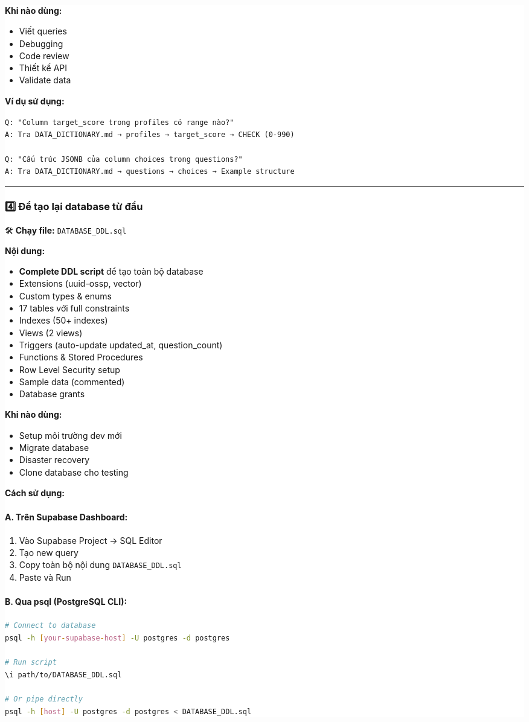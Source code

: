**Khi nào dùng:**
- Viết queries
- Debugging
- Code review
- Thiết kế API
- Validate data

**Ví dụ sử dụng:**
```
Q: "Column target_score trong profiles có range nào?"
A: Tra DATA_DICTIONARY.md → profiles → target_score → CHECK (0-990)

Q: "Cấu trúc JSONB của column choices trong questions?"
A: Tra DATA_DICTIONARY.md → questions → choices → Example structure
```

---

### **4️⃣ Để tạo lại database từ đầu**

🛠️ **Chạy file:** `DATABASE_DDL.sql`

**Nội dung:**
- **Complete DDL script** để tạo toàn bộ database
- Extensions (uuid-ossp, vector)
- Custom types & enums
- 17 tables với full constraints
- Indexes (50+ indexes)
- Views (2 views)
- Triggers (auto-update updated_at, question_count)
- Functions & Stored Procedures
- Row Level Security setup
- Sample data (commented)
- Database grants

**Khi nào dùng:**
- Setup môi trường dev mới
- Migrate database
- Disaster recovery
- Clone database cho testing

**Cách sử dụng:**

#### **A. Trên Supabase Dashboard:**
1. Vào Supabase Project → SQL Editor
2. Tạo new query
3. Copy toàn bộ nội dung `DATABASE_DDL.sql`
4. Paste và Run

#### **B. Qua psql (PostgreSQL CLI):**
```bash
# Connect to database
psql -h [your-supabase-host] -U postgres -d postgres

# Run script
\i path/to/DATABASE_DDL.sql

# Or pipe directly
psql -h [host] -U postgres -d postgres < DATABASE_DDL.sql
```

